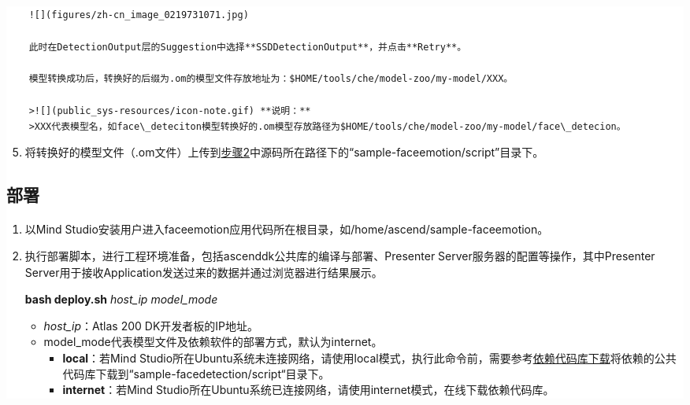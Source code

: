 
        ![](figures/zh-cn_image_0219731071.jpg)

        此时在DetectionOutput层的Suggestion中选择**SSDDetectionOutput**，并点击**Retry**。

        模型转换成功后，转换好的后缀为.om的模型文件存放地址为：$HOME/tools/che/model-zoo/my-model/XXX。

        >![](public_sys-resources/icon-note.gif) **说明：**   
        >XXX代表模型名，如face\_deteciton模型转换好的.om模型存放路径为$HOME/tools/che/model-zoo/my-model/face\_detecion。  


5.  将转换好的模型文件（.om文件）上传到[步骤2](#zh-cn_topic_0219731049_li953280133816)中源码所在路径下的“sample-faceemotion/script”目录下。

## 部署<a name="zh-cn_topic_0219731049_section7994174585917"></a>

1.  以Mind Studio安装用户进入faceemotion应用代码所在根目录，如/home/ascend/sample-faceemotion。
2.  <a name="zh-cn_topic_0219731049_li9634105881418"></a>执行部署脚本，进行工程环境准备，包括ascenddk公共库的编译与部署、Presenter Server服务器的配置等操作，其中Presenter Server用于接收Application发送过来的数据并通过浏览器进行结果展示。

    **bash deploy.sh** _host\_ip_ _model\_mode_

    -   _host\_ip_：Atlas 200 DK开发者板的IP地址。
    -   model\_mode代表模型文件及依赖软件的部署方式，默认为internet。
        -   **local**：若Mind Studio所在Ubuntu系统未连接网络，请使用local模式，执行此命令前，需要参考[依赖代码库下载](#zh-cn_topic_0219731049_section4995103618210)将依赖的公共代码库下载到“sample-facedetection/script“目录下。
        -   **internet**：若Mind Studio所在Ubuntu系统已连接网络，请使用internet模式，在线下载依赖代码库。
